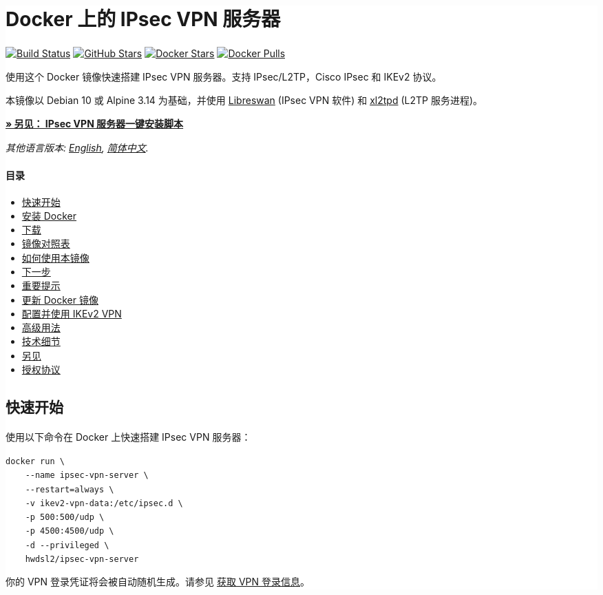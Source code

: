 # Docker 上的 IPsec VPN 服务器

[![Build Status](https://img.shields.io/github/workflow/status/hwdsl2/docker-ipsec-vpn-server/buildx%20latest.svg?cacheSeconds=3600)](https://github.com/hwdsl2/docker-ipsec-vpn-server/actions) [![GitHub Stars](https://img.shields.io/github/stars/hwdsl2/docker-ipsec-vpn-server.svg?cacheSeconds=86400)](https://github.com/hwdsl2/docker-ipsec-vpn-server/stargazers) [![Docker Stars](https://img.shields.io/docker/stars/hwdsl2/ipsec-vpn-server.svg?cacheSeconds=86400)](https://hub.docker.com/r/hwdsl2/ipsec-vpn-server/) [![Docker Pulls](https://img.shields.io/docker/pulls/hwdsl2/ipsec-vpn-server.svg?cacheSeconds=86400)](https://hub.docker.com/r/hwdsl2/ipsec-vpn-server/)

使用这个 Docker 镜像快速搭建 IPsec VPN 服务器。支持 IPsec/L2TP，Cisco IPsec 和 IKEv2 协议。

本镜像以 Debian 10 或 Alpine 3.14 为基础，并使用 [Libreswan](https://libreswan.org) (IPsec VPN 软件) 和 [xl2tpd](https://github.com/xelerance/xl2tpd) (L2TP 服务进程)。

[**&raquo; 另见： IPsec VPN 服务器一键安装脚本**](https://github.com/hwdsl2/setup-ipsec-vpn/blob/master/README-zh.md)

*其他语言版本: [English](https://github.com/hwdsl2/docker-ipsec-vpn-server/blob/master/README.md), [简体中文](https://github.com/hwdsl2/docker-ipsec-vpn-server/blob/master/README-zh.md).*

#### 目录

- [快速开始](#快速开始)
- [安装 Docker](#安装-docker)
- [下载](#下载)
- [镜像对照表](#镜像对照表)
- [如何使用本镜像](#如何使用本镜像)
- [下一步](#下一步)
- [重要提示](#重要提示)
- [更新 Docker 镜像](#更新-docker-镜像)
- [配置并使用 IKEv2 VPN](#配置并使用-ikev2-vpn)
- [高级用法](#高级用法)
- [技术细节](#技术细节)
- [另见](#另见)
- [授权协议](#授权协议)

## 快速开始

使用以下命令在 Docker 上快速搭建 IPsec VPN 服务器：

```
docker run \
    --name ipsec-vpn-server \
    --restart=always \
    -v ikev2-vpn-data:/etc/ipsec.d \
    -p 500:500/udp \
    -p 4500:4500/udp \
    -d --privileged \
    hwdsl2/ipsec-vpn-server
```

你的 VPN 登录凭证将会被自动随机生成。请参见 [获取 VPN 登录信息](#获取-vpn-登录信息)。
